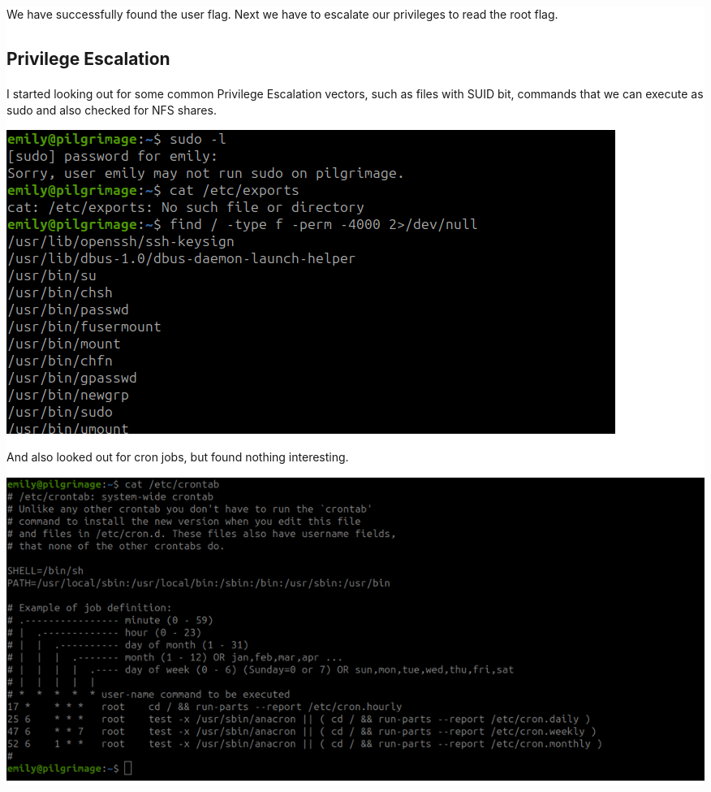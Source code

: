 We have successfully found the user flag. Next we have to escalate our privileges to read the root flag.

## Privilege Escalation

I started looking out for some common Privilege Escalation vectors, such as files with SUID bit, commands that we can execute as sudo and also checked for NFS shares.

![Untitled 24.png](Pilgrimage/assets/Untitled%2024.png)

And also looked out for cron jobs, but found nothing interesting.

![Untitled 25.png](Pilgrimage/assets/Untitled%2025.png)

